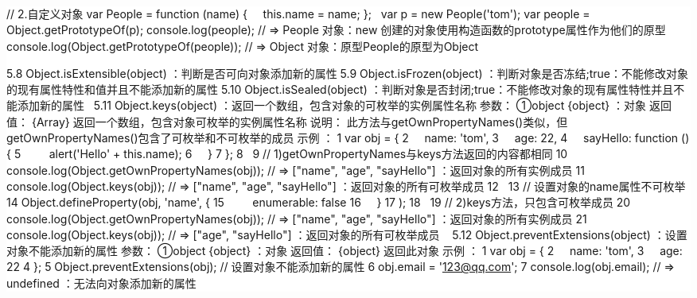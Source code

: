 // 2.自定义对象
var People = function (name) {
    this.name = name;
};
 
var p = new People('tom');
var people = Object.getPrototypeOf(p);
console.log(people); // => People 对象：new 创建的对象使用构造函数的prototype属性作为他们的原型
console.log(Object.getPrototypeOf(people)); // => Object 对象：原型People的原型为Object

5.8 Object.isExtensible(object) ：判断是否可向对象添加新的属性
5.9 Object.isFrozen(object) ：判断对象是否冻结;true：不能修改对象的现有属性特性和值并且不能添加新的属性
5.10 Object.isSealed(object) ：判断对象是否封闭;true：不能修改对象的现有属性特性并且不能添加新的属性
 
5.11 Object.keys(object) ：返回一个数组，包含对象的可枚举的实例属性名称
参数：
①object {object} ：对象
返回值：
{Array} 返回一个数组，包含对象可枚举的实例属性名称
说明：
此方法与getOwnPropertyNames()类似，但getOwnPropertyNames()包含了可枚举和不可枚举的成员
示例 ：
1	var obj = {
2	    name: 'tom',
3	    age: 22,
4	    sayHello: function () {
5	        alert('Hello' + this.name);
6	    }
7	};
8	 
9	// 1)getOwnPropertyNames与keys方法返回的内容都相同
10	console.log(Object.getOwnPropertyNames(obj)); // => ["name", "age", "sayHello"] ：返回对象的所有实例成员
11	console.log(Object.keys(obj)); // => ["name", "age", "sayHello"] ：返回对象的所有可枚举成员
12	 
13	// 设置对象的name属性不可枚举
14	Object.defineProperty(obj, 'name', {
15	        enumerable: false
16	    }
17	);
18	 
19	// 2)keys方法，只包含可枚举成员
20	console.log(Object.getOwnPropertyNames(obj)); // => ["name", "age", "sayHello"] ：返回对象的所有实例成员
21	console.log(Object.keys(obj)); // => ["age", "sayHello"] ：返回对象的所有可枚举成员
  
5.12 Object.preventExtensions(object) ：设置对象不能添加新的属性
参数：
①object {object} ：对象
返回值：
{object} 返回此对象
示例 ：
1	var obj = {
2	    name: 'tom',
3	    age: 22
4	};
5	Object.preventExtensions(obj); // 设置对象不能添加新的属性
6	obj.email = '123@qq.com';
7	console.log(obj.email); // => undefined ：无法向对象添加新的属性
 